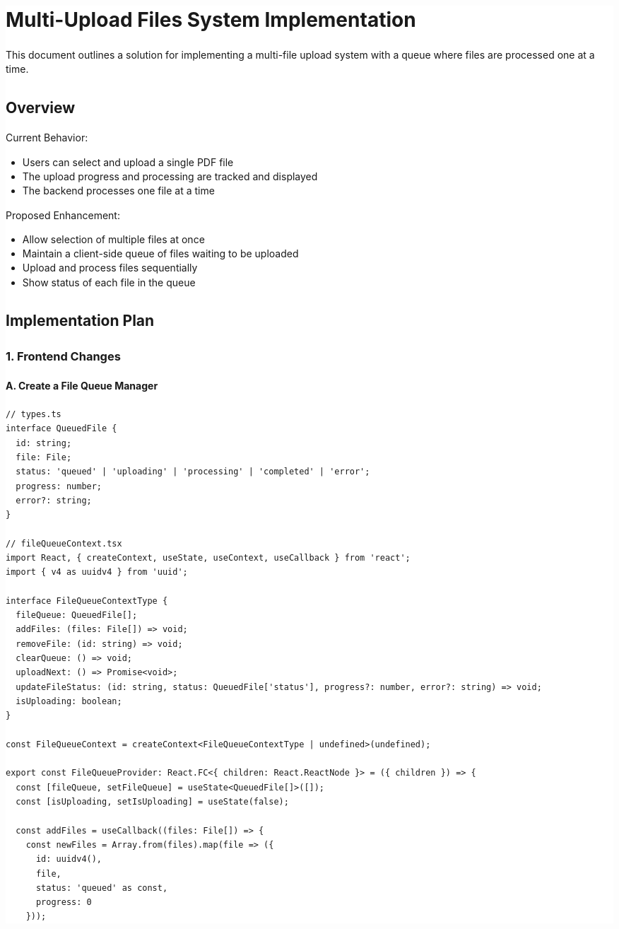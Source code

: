 # Multi-Upload Files System Implementation

This document outlines a solution for implementing a multi-file upload system with a queue where files are processed one at a time.

## Overview

Current Behavior:
- Users can select and upload a single PDF file
- The upload progress and processing are tracked and displayed
- The backend processes one file at a time

Proposed Enhancement:
- Allow selection of multiple files at once
- Maintain a client-side queue of files waiting to be uploaded
- Upload and process files sequentially
- Show status of each file in the queue

## Implementation Plan

### 1. Frontend Changes

#### A. Create a File Queue Manager

```tsx
// types.ts
interface QueuedFile {
  id: string;
  file: File;
  status: 'queued' | 'uploading' | 'processing' | 'completed' | 'error';
  progress: number;
  error?: string;
}

// fileQueueContext.tsx
import React, { createContext, useState, useContext, useCallback } from 'react';
import { v4 as uuidv4 } from 'uuid';

interface FileQueueContextType {
  fileQueue: QueuedFile[];
  addFiles: (files: File[]) => void;
  removeFile: (id: string) => void;
  clearQueue: () => void;
  uploadNext: () => Promise<void>;
  updateFileStatus: (id: string, status: QueuedFile['status'], progress?: number, error?: string) => void;
  isUploading: boolean;
}

const FileQueueContext = createContext<FileQueueContextType | undefined>(undefined);

export const FileQueueProvider: React.FC<{ children: React.ReactNode }> = ({ children }) => {
  const [fileQueue, setFileQueue] = useState<QueuedFile[]>([]);
  const [isUploading, setIsUploading] = useState(false);
  
  const addFiles = useCallback((files: File[]) => {
    const newFiles = Array.from(files).map(file => ({
      id: uuidv4(),
      file,
      status: 'queued' as const,
      progress: 0
    }));
```
